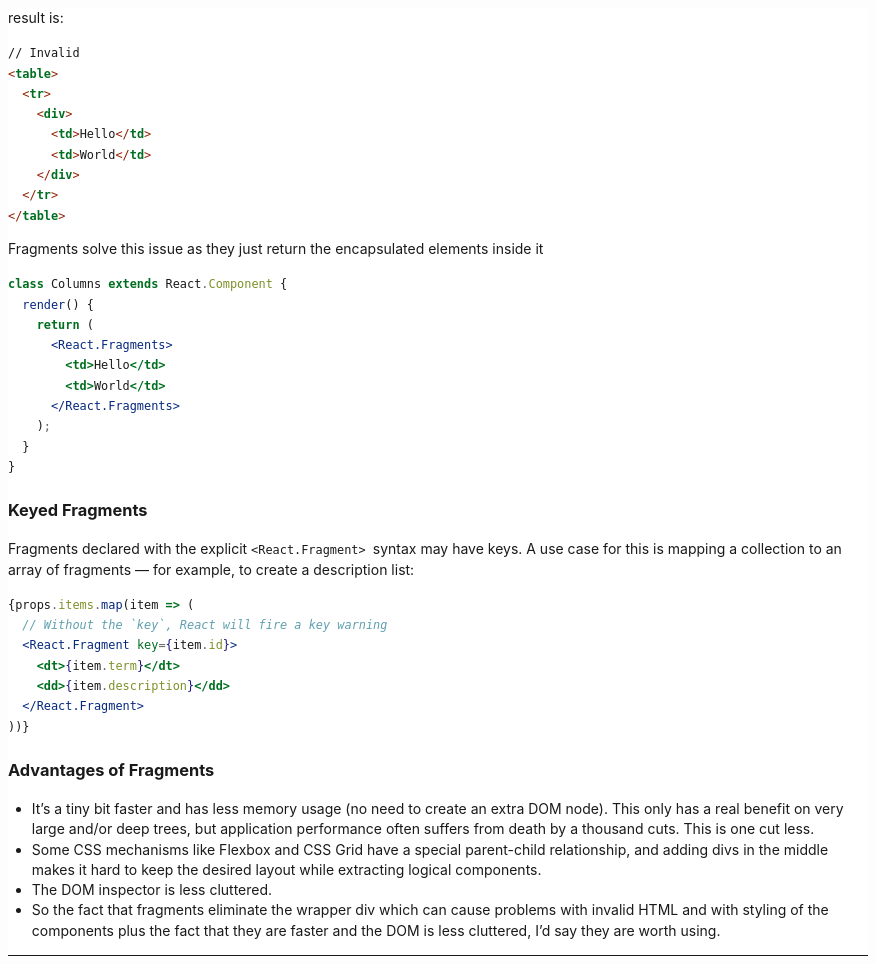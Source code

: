 result is:
```html
// Invalid
<table>
  <tr>
    <div>
      <td>Hello</td>
      <td>World</td>
    </div>
  </tr>
</table>
```

Fragments solve this issue as they just return the encapsulated elements inside it
```jsx
class Columns extends React.Component {
  render() {
    return (
      <React.Fragments>
        <td>Hello</td>
        <td>World</td>
      </React.Fragments>
    );
  }
}
```

### Keyed Fragments
Fragments declared with the explicit `<React.Fragment> `syntax may have keys. A use case for this is mapping a collection to an array of fragments — for example, to create a description list:

```jsx
{props.items.map(item => (
  // Without the `key`, React will fire a key warning
  <React.Fragment key={item.id}>
    <dt>{item.term}</dt>
    <dd>{item.description}</dd>
  </React.Fragment>
))}
```

### Advantages of Fragments
- It’s a tiny bit faster and has less memory usage (no need to create an extra DOM node). This only has a real benefit on very large and/or deep trees, but application performance often suffers from death by a thousand cuts. This is one cut less.
- Some CSS mechanisms like Flexbox and CSS Grid have a special parent-child relationship, and adding divs in the middle makes it hard to keep the desired layout while extracting logical components.
- The DOM inspector is less cluttered.
- So the fact that fragments eliminate the wrapper div which can cause problems with invalid HTML and with styling of the components plus the fact that they are faster and the DOM is less cluttered, I’d say they are worth using.


---
